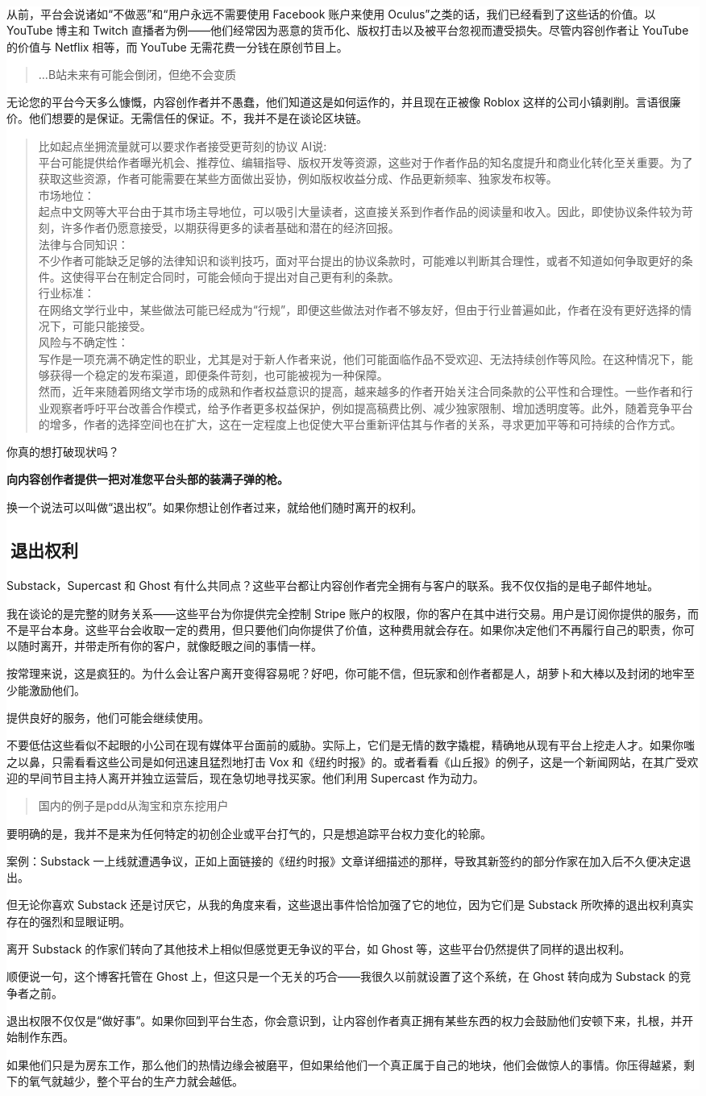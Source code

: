 从前，平台会说诸如“不做恶”和“用户永远不需要使用 Facebook 账户来使用 Oculus”之类的话，我们已经看到了这些话的价值。以 YouTube 博主和 Twitch 直播者为例——他们经常因为恶意的货币化、版权打击以及被平台忽视而遭受损失。尽管内容创作者让 YouTube 的价值与 Netflix 相等，而 YouTube 无需花费一分钱在原创节目上。

> ...B站未来有可能会倒闭，但绝不会变质

无论您的平台今天多么慷慨，内容创作者并不愚蠢，他们知道这是如何运作的，并且现在正被像 Roblox 这样的公司小镇剥削。言语很廉价。他们想要的是保证。无需信任的保证。不，我并不是在谈论区块链。

> 比如起点坐拥流量就可以要求作者接受更苛刻的协议
> AI说:  
> 平台可能提供给作者曝光机会、推荐位、编辑指导、版权开发等资源，这些对于作者作品的知名度提升和商业化转化至关重要。为了获取这些资源，作者可能需要在某些方面做出妥协，例如版权收益分成、作品更新频率、独家发布权等。  
> 市场地位：  
> 起点中文网等大平台由于其市场主导地位，可以吸引大量读者，这直接关系到作者作品的阅读量和收入。因此，即使协议条件较为苛刻，许多作者仍愿意接受，以期获得更多的读者基础和潜在的经济回报。  
> 法律与合同知识：  
> 不少作者可能缺乏足够的法律知识和谈判技巧，面对平台提出的协议条款时，可能难以判断其合理性，或者不知道如何争取更好的条件。这使得平台在制定合同时，可能会倾向于提出对自己更有利的条款。  
> 行业标准：  
> 在网络文学行业中，某些做法可能已经成为“行规”，即便这些做法对作者不够友好，但由于行业普遍如此，作者在没有更好选择的情况下，可能只能接受。  
> 风险与不确定性：  
> 写作是一项充满不确定性的职业，尤其是对于新人作者来说，他们可能面临作品不受欢迎、无法持续创作等风险。在这种情况下，能够获得一个稳定的发布渠道，即便条件苛刻，也可能被视为一种保障。  
> 然而，近年来随着网络文学市场的成熟和作者权益意识的提高，越来越多的作者开始关注合同条款的公平性和合理性。一些作者和行业观察者呼吁平台改善合作模式，给予作者更多权益保护，例如提高稿费比例、减少独家限制、增加透明度等。此外，随着竞争平台的增多，作者的选择空间也在扩大，这在一定程度上也促使大平台重新评估其与作者的关系，寻求更加平等和可持续的合作方式。  

你真的想打破现状吗？

**向内容创作者提供一把对准您平台头部的装满子弹的枪。**

换一个说法可以叫做“退出权”。如果你想让创作者过来，就给他们随时离开的权利。


##  退出权利

Substack，Supercast 和 Ghost 有什么共同点？这些平台都让内容创作者完全拥有与客户的联系。我不仅仅指的是电子邮件地址。  

我在谈论的是完整的财务关系——这些平台为你提供完全控制 Stripe 账户的权限，你的客户在其中进行交易。用户是订阅你提供的服务，而不是平台本身。这些平台会收取一定的费用，但只要他们向你提供了价值，这种费用就会存在。如果你决定他们不再履行自己的职责，你可以随时离开，并带走所有你的客户，就像眨眼之间的事情一样。

按常理来说，这是疯狂的。为什么会让客户离开变得容易呢？好吧，你可能不信，但玩家和创作者都是人，胡萝卜和大棒以及封闭的地牢至少能激励他们。

提供良好的服务，他们可能会继续使用。

不要低估这些看似不起眼的小公司在现有媒体平台面前的威胁。实际上，它们是无情的数字撬棍，精确地从现有平台上挖走人才。如果你嗤之以鼻，只需看看这些公司是如何迅速且猛烈地打击 Vox 和《纽约时报》的。或者看看《山丘报》的例子，这是一个新闻网站，在其广受欢迎的早间节目主持人离开并独立运营后，现在急切地寻找买家。他们利用 Supercast 作为动力。

> 国内的例子是pdd从淘宝和京东挖用户

要明确的是，我并不是来为任何特定的初创企业或平台打气的，只是想追踪平台权力变化的轮廓。

案例：Substack 一上线就遭遇争议，正如上面链接的《纽约时报》文章详细描述的那样，导致其新签约的部分作家在加入后不久便决定退出。  

但无论你喜欢 Substack 还是讨厌它，从我的角度来看，这些退出事件恰恰加强了它的地位，因为它们是 Substack 所吹捧的退出权利真实存在的强烈和显眼证明。  

离开 Substack 的作家们转向了其他技术上相似但感觉更无争议的平台，如 Ghost 等，这些平台仍然提供了同样的退出权利。

顺便说一句，这个博客托管在 Ghost 上，但这只是一个无关的巧合——我很久以前就设置了这个系统，在 Ghost 转向成为 Substack 的竞争者之前。

退出权限不仅仅是“做好事”。如果你回到平台生态，你会意识到，让内容创作者真正拥有某些东西的权力会鼓励他们安顿下来，扎根，并开始制作东西。  

如果他们只是为房东工作，那么他们的热情边缘会被磨平，但如果给他们一个真正属于自己的地块，他们会做惊人的事情。你压得越紧，剩下的氧气就越少，整个平台的生产力就会越低。

